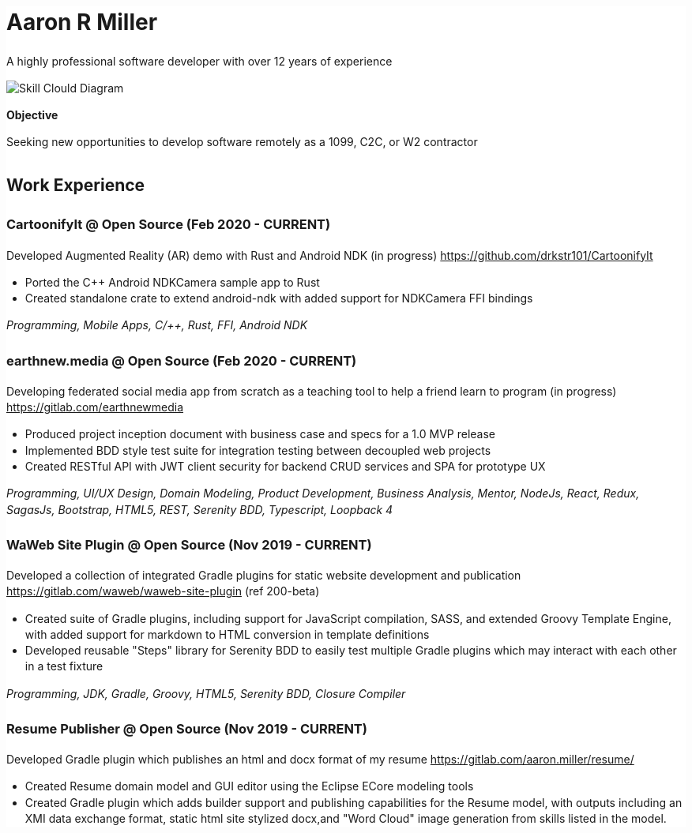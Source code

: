 # Aaron R Miller

A highly professional software developer with over 12 years of experience

![Skill Clould Diagram](img/skillcoud-1.0.0.png)

**Objective**

Seeking new opportunities to develop software remotely as a 1099, C2C, or W2 contractor


## Work Experience

### CartoonifyIt @ Open Source (Feb 2020 - CURRENT)

Developed Augmented Reality (AR) demo with Rust and Android NDK  (in progress)
https://github.com/drkstr101/CartoonifyIt

  * Ported the C++ Android NDKCamera sample app to Rust
  * Created standalone crate to extend android-ndk with added support for NDKCamera FFI bindings

*Programming, Mobile Apps, C/++, Rust, FFI, Android NDK*

### earthnew.media @ Open Source (Feb 2020 - CURRENT)

Developing federated social media app from scratch as a teaching tool to help a friend learn to program  (in progress)
https://gitlab.com/earthnewmedia

  * Produced project inception document with business case and specs for a 1.0 MVP release
  * Implemented BDD style test suite for integration testing between decoupled web projects
  * Created RESTful API with JWT client security for backend CRUD services and SPA for prototype UX

*Programming, UI/UX Design, Domain Modeling, Product Development, Business Analysis, Mentor, NodeJs, React, Redux, SagasJs, Bootstrap, HTML5, REST, Serenity BDD, Typescript, Loopback 4*

### WaWeb Site Plugin @ Open Source (Nov 2019 - CURRENT)

Developed a collection of integrated Gradle plugins for static website development and publication 
https://gitlab.com/waweb/waweb-site-plugin (ref 200-beta)

  * Created suite of Gradle plugins, including support for JavaScript compilation, SASS, and extended Groovy Template Engine, with added support for markdown to HTML conversion in template definitions
  * Developed reusable "Steps" library for Serenity BDD to easily test multiple Gradle plugins which may interact with each other in a test fixture

*Programming, JDK, Gradle, Groovy, HTML5, Serenity BDD, Closure Compiler*

### Resume Publisher @ Open Source (Nov 2019 - CURRENT)

Developed Gradle plugin which publishes an html and docx format of my resume
https://gitlab.com/aaron.miller/resume/

  * Created Resume domain model and GUI editor using the Eclipse ECore modeling tools
  * Created Gradle plugin which adds builder support and publishing capabilities for the
    Resume model, with outputs including an XMI data exchange format, static html site
    stylized docx,and "Word Cloud" image generation from skills listed in the model.
